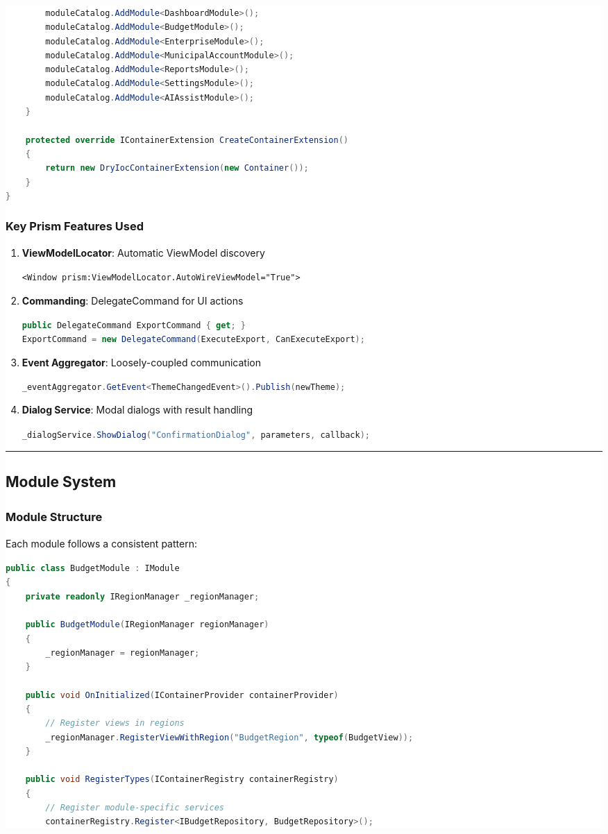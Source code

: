 ```csharp
        moduleCatalog.AddModule<DashboardModule>();
        moduleCatalog.AddModule<BudgetModule>();
        moduleCatalog.AddModule<EnterpriseModule>();
        moduleCatalog.AddModule<MunicipalAccountModule>();
        moduleCatalog.AddModule<ReportsModule>();
        moduleCatalog.AddModule<SettingsModule>();
        moduleCatalog.AddModule<AIAssistModule>();
    }

    protected override IContainerExtension CreateContainerExtension()
    {
        return new DryIocContainerExtension(new Container());
    }
}
```

### Key Prism Features Used

1. **ViewModelLocator**: Automatic ViewModel discovery
   ```xaml
   <Window prism:ViewModelLocator.AutoWireViewModel="True">
   ```

2. **Commanding**: DelegateCommand for UI actions
   ```csharp
   public DelegateCommand ExportCommand { get; }
   ExportCommand = new DelegateCommand(ExecuteExport, CanExecuteExport);
   ```

3. **Event Aggregator**: Loosely-coupled communication
   ```csharp
   _eventAggregator.GetEvent<ThemeChangedEvent>().Publish(newTheme);
   ```

4. **Dialog Service**: Modal dialogs with result handling
   ```csharp
   _dialogService.ShowDialog("ConfirmationDialog", parameters, callback);
   ```

---

## Module System

### Module Structure

Each module follows a consistent pattern:

```csharp
public class BudgetModule : IModule
{
    private readonly IRegionManager _regionManager;

    public BudgetModule(IRegionManager regionManager)
    {
        _regionManager = regionManager;
    }

    public void OnInitialized(IContainerProvider containerProvider)
    {
        // Register views in regions
        _regionManager.RegisterViewWithRegion("BudgetRegion", typeof(BudgetView));
    }

    public void RegisterTypes(IContainerRegistry containerRegistry)
    {
        // Register module-specific services
        containerRegistry.Register<IBudgetRepository, BudgetRepository>();
```